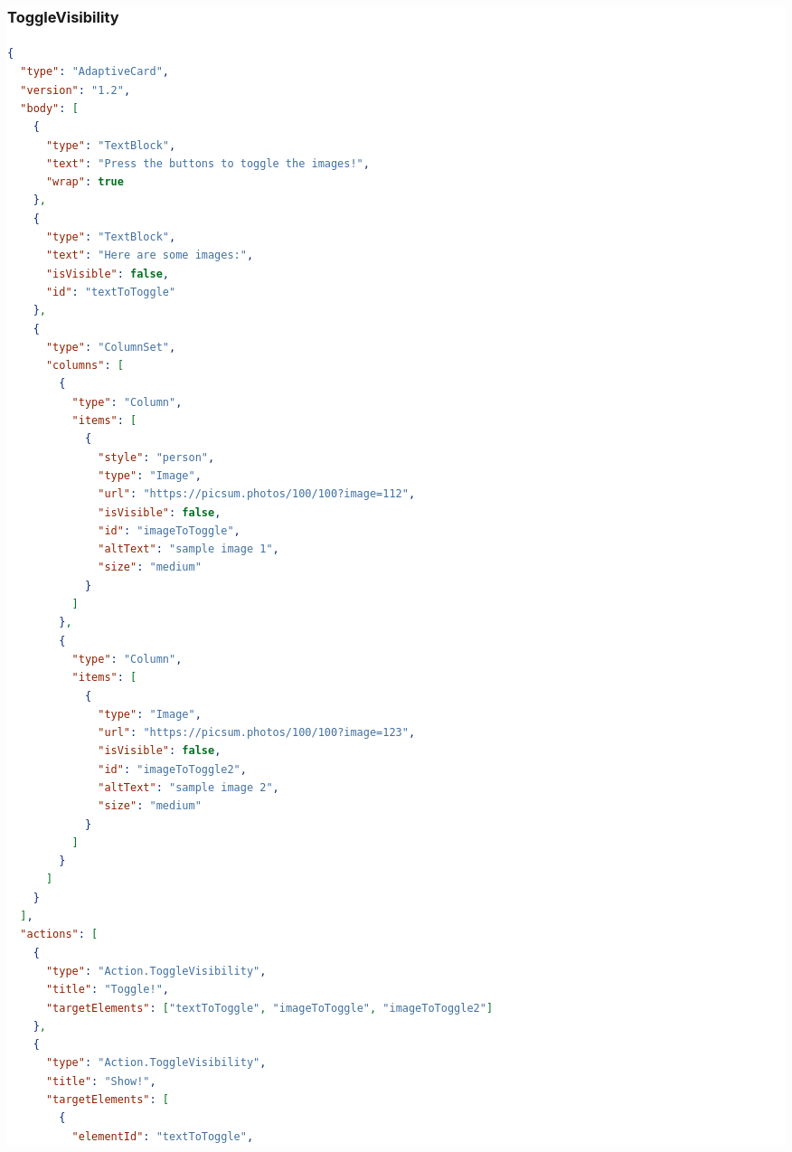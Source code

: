 ### ToggleVisibility

```json
{
  "type": "AdaptiveCard",
  "version": "1.2",
  "body": [
    {
      "type": "TextBlock",
      "text": "Press the buttons to toggle the images!",
      "wrap": true
    },
    {
      "type": "TextBlock",
      "text": "Here are some images:",
      "isVisible": false,
      "id": "textToToggle"
    },
    {
      "type": "ColumnSet",
      "columns": [
        {
          "type": "Column",
          "items": [
            {
              "style": "person",
              "type": "Image",
              "url": "https://picsum.photos/100/100?image=112",
              "isVisible": false,
              "id": "imageToToggle",
              "altText": "sample image 1",
              "size": "medium"
            }
          ]
        },
        {
          "type": "Column",
          "items": [
            {
              "type": "Image",
              "url": "https://picsum.photos/100/100?image=123",
              "isVisible": false,
              "id": "imageToToggle2",
              "altText": "sample image 2",
              "size": "medium"
            }
          ]
        }
      ]
    }
  ],
  "actions": [
    {
      "type": "Action.ToggleVisibility",
      "title": "Toggle!",
      "targetElements": ["textToToggle", "imageToToggle", "imageToToggle2"]
    },
    {
      "type": "Action.ToggleVisibility",
      "title": "Show!",
      "targetElements": [
        {
          "elementId": "textToToggle",
```